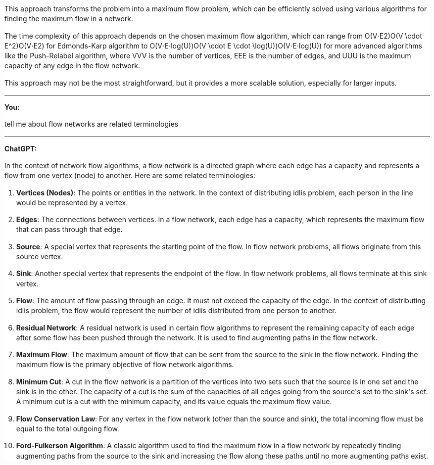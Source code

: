This approach transforms the problem into a maximum flow problem, which can be efficiently solved using various algorithms for finding the maximum flow in a network.

The time complexity of this approach depends on the chosen maximum flow algorithm, which can range from O(V⋅E2)O(V \cdot E^2)O(V⋅E2) for Edmonds-Karp algorithm to O(V⋅E⋅log⁡(U))O(V \cdot E \cdot \log(U))O(V⋅E⋅log(U)) for more advanced algorithms like the Push-Relabel algorithm, where VVV is the number of vertices, EEE is the number of edges, and UUU is the maximum capacity of any edge in the flow network.

This approach may not be the most straightforward, but it provides a more scalable solution, especially for larger inputs.

* * *

**You:**

tell me about flow networks are related terminologies

* * *

**ChatGPT:**

In the context of network flow algorithms, a flow network is a directed graph where each edge has a capacity and represents a flow from one vertex (node) to another. Here are some related terminologies:

1. **Vertices (Nodes)**: The points or entities in the network. In the context of distributing idlis problem, each person in the line would be represented by a vertex.
    
2. **Edges**: The connections between vertices. In a flow network, each edge has a capacity, which represents the maximum flow that can pass through that edge.
    
3. **Source**: A special vertex that represents the starting point of the flow. In flow network problems, all flows originate from this source vertex.
    
4. **Sink**: Another special vertex that represents the endpoint of the flow. In flow network problems, all flows terminate at this sink vertex.
    
5. **Flow**: The amount of flow passing through an edge. It must not exceed the capacity of the edge. In the context of distributing idlis problem, the flow would represent the number of idlis distributed from one person to another.
    
6. **Residual Network**: A residual network is used in certain flow algorithms to represent the remaining capacity of each edge after some flow has been pushed through the network. It is used to find augmenting paths in the flow network.
    
7. **Maximum Flow**: The maximum amount of flow that can be sent from the source to the sink in the flow network. Finding the maximum flow is the primary objective of flow network algorithms.
    
8. **Minimum Cut**: A cut in the flow network is a partition of the vertices into two sets such that the source is in one set and the sink is in the other. The capacity of a cut is the sum of the capacities of all edges going from the source's set to the sink's set. A minimum cut is a cut with the minimum capacity, and its value equals the maximum flow value.
    
9. **Flow Conservation Law**: For any vertex in the flow network (other than the source and sink), the total incoming flow must be equal to the total outgoing flow.
    
10. **Ford-Fulkerson Algorithm**: A classic algorithm used to find the maximum flow in a flow network by repeatedly finding augmenting paths from the source to the sink and increasing the flow along these paths until no more augmenting paths exist.
    